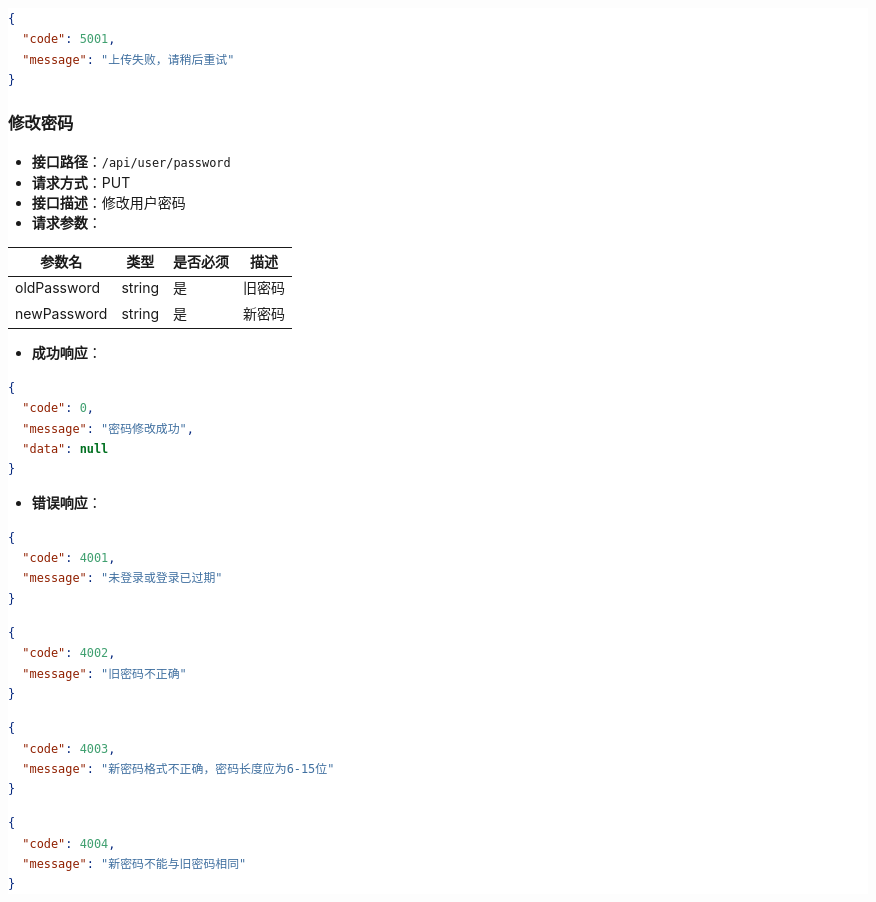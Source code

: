 ```json
{
  "code": 5001,
  "message": "上传失败，请稍后重试"
}
```

### 修改密码

- **接口路径**：`/api/user/password`
- **请求方式**：PUT
- **接口描述**：修改用户密码
- **请求参数**：

| 参数名      | 类型   | 是否必须 | 描述   |
| ----------- | ------ | -------- | ------ |
| oldPassword | string | 是       | 旧密码 |
| newPassword | string | 是       | 新密码 |

- **成功响应**：

```json
{
  "code": 0,
  "message": "密码修改成功",
  "data": null
}
```

- **错误响应**：

```json
{
  "code": 4001,
  "message": "未登录或登录已过期"
}
```

```json
{
  "code": 4002,
  "message": "旧密码不正确"
}
```

```json
{
  "code": 4003,
  "message": "新密码格式不正确，密码长度应为6-15位"
}
```

```json
{
  "code": 4004,
  "message": "新密码不能与旧密码相同"
}
```
